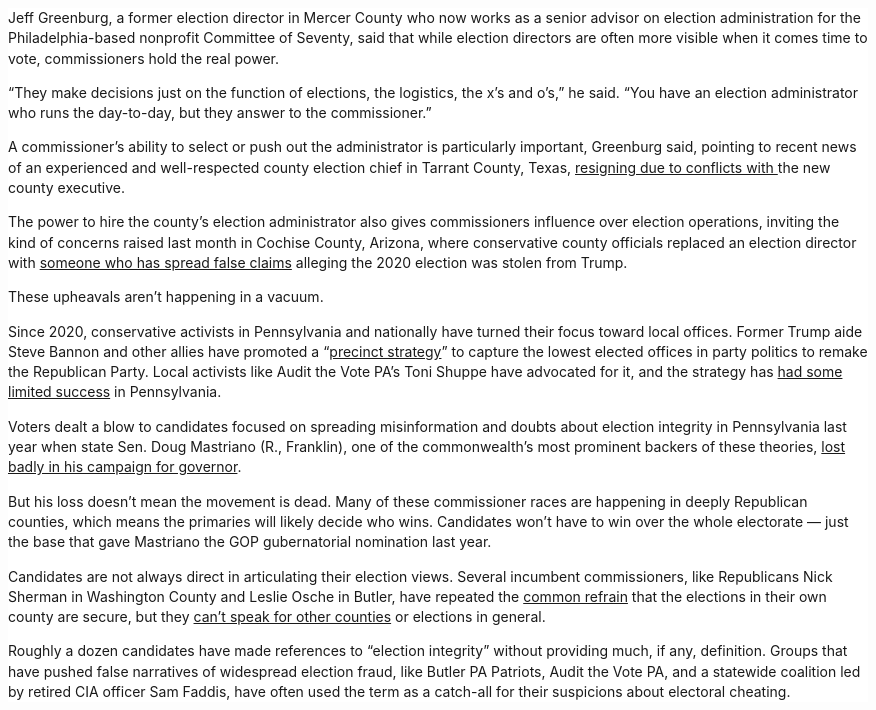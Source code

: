 Jeff Greenburg, a former election director in Mercer County who now works as a senior advisor on election administration for the Philadelphia-based nonprofit Committee of Seventy, said that while election directors are often more visible when it comes time to vote, commissioners hold the real power.

“They make decisions just on the function of elections, the logistics, the x’s and o’s,” he said. “You have an election administrator who runs the day-to-day, but they answer to the commissioner.”

A commissioner’s ability to select or push out the administrator is particularly important, Greenburg said, pointing to recent news of an experienced and well-respected county election chief in Tarrant County, Texas, <a href="https://texas.votebeat.org/2023/4/17/23686951/heider-garcia-resigns-tarrant-county-north-texas">resigning due to conflicts with </a>the new county executive.

The power to hire the county’s election administrator also gives commissioners influence over election operations, inviting the kind of concerns raised last month in Cochise County, Arizona, where conservative county officials replaced an election director with <a href="https://arizona.votebeat.org/2023/4/25/23698209/cochise-county-bob-bartelsmeyer-elections-director-misinformation">someone who has spread false claims</a> alleging the 2020 election was stolen from Trump.

These upheavals aren’t happening in a vacuum.

<side-chain src="https://s3.amazonaws.com/chalkbeatgraphics/dailygraphics/vb-pa-denier-lookup-20230501/index.html"></side-chain>
<script src="https://projects.chalkbeat.org/sidechain/loader.js"></script>

Since 2020, conservative activists in Pennsylvania and nationally have turned their focus toward local offices. Former Trump aide Steve Bannon and other allies have promoted a “<a href="https://www.propublica.org/article/heeding-steve-bannons-call-election-deniers-organize-to-seize-control-of-the-gop-and-reshape-americas-elections">precinct strategy</a>” to capture the lowest elected offices in party politics to remake the Republican Party. Local activists like Audit the Vote PA’s Toni Shuppe have advocated for it, and the strategy has <a href="https://www.phillyburbs.com/restricted/?return=https%3A%2F%2Fwww.phillyburbs.com%2Fstory%2Fnews%2Fpolitics%2F2023%2F01%2F17%2Fberks-county-republicans-oust-county-club-gop-daniell-urban%2F69790752007%2F">had some limited success</a> in Pennsylvania.

Voters dealt a blow to candidates focused on spreading misinformation and doubts about election integrity in Pennsylvania last year when state Sen. Doug Mastriano (R., Franklin), one of the commonwealth’s most prominent backers of these theories, <a href="https://www.spotlightpa.org/news/2022/11/pa-governor-election-2022-results-doug-mastriano-no-concession-josh-shapiro/" target="_blank">lost badly in his campaign for governor</a>.

But his loss doesn’t mean the movement is dead. Many of these commissioner races are happening in deeply Republican counties, which means the primaries will likely decide who wins. Candidates won’t have to win over the whole electorate — just the base that gave Mastriano the GOP gubernatorial nomination last year.

Candidates are not always direct in articulating their election views. Several incumbent commissioners, like Republicans Nick Sherman in Washington County and Leslie Osche in Butler, have repeated the <a href="https://www.votebeat.org/2022/5/16/23071375/elections-trustworthy-voter-mistrust-fraud-allegations">common refrain</a> that the elections in their own county are secure, but they <a href="https://observer-reporter.com/news/localnews/audit-the-vote-group-demands-election-review-in-washington-county/article_c2a0b766-e59c-11eb-99cb-e300e3324e04.html?fbclid=IwAR2Rh3YnuAzTNqzMbketYy0BtK0BPPYdDel0yKk-zGuBHDzLyu9-OfoeF2Y">can’t speak for other counties</a> or elections in general.

Roughly a dozen candidates have made references to “election integrity” without providing much, if any, definition. Groups that have pushed false narratives of widespread election fraud, like Butler PA Patriots, Audit the Vote PA, and a statewide coalition led by retired CIA officer Sam Faddis, have often used the term as a catch-all for their suspicions about electoral cheating.
